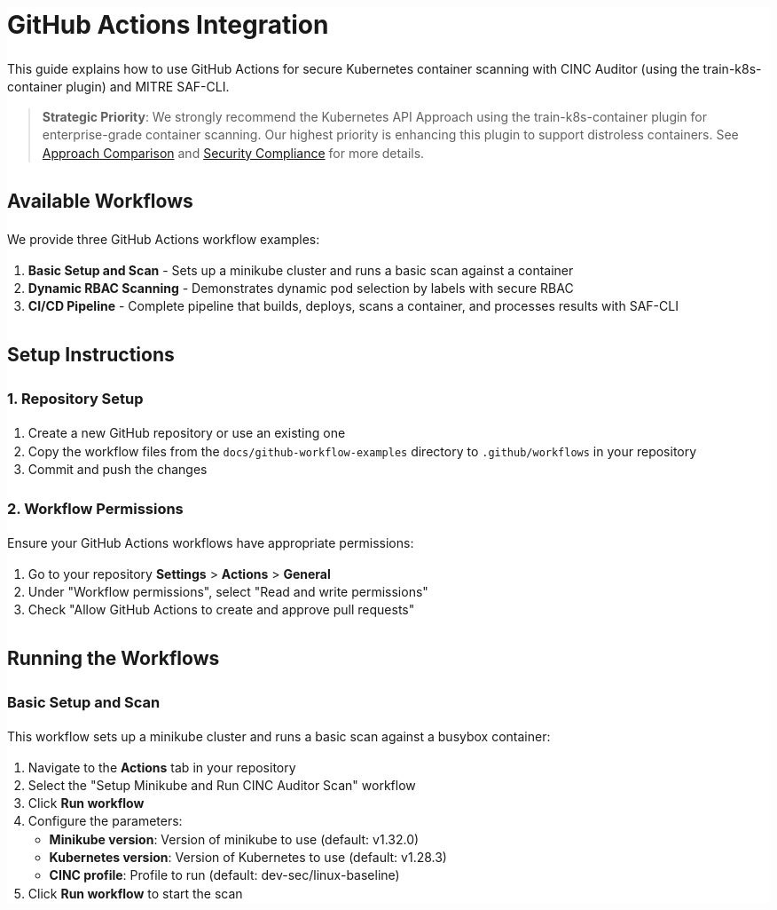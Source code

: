 # GitHub Actions Integration

This guide explains how to use GitHub Actions for secure Kubernetes container scanning with CINC Auditor (using the train-k8s-container plugin) and MITRE SAF-CLI.

> **Strategic Priority**: We strongly recommend the Kubernetes API Approach using the train-k8s-container plugin for enterprise-grade container scanning. Our highest priority is enhancing this plugin to support distroless containers. See [Approach Comparison](../overview/approach-comparison.md) and [Security Compliance](../overview/security-compliance.md) for more details.

## Available Workflows

We provide three GitHub Actions workflow examples:

1. **Basic Setup and Scan** - Sets up a minikube cluster and runs a basic scan against a container
2. **Dynamic RBAC Scanning** - Demonstrates dynamic pod selection by labels with secure RBAC
3. **CI/CD Pipeline** - Complete pipeline that builds, deploys, scans a container, and processes results with SAF-CLI

## Setup Instructions

### 1. Repository Setup

1. Create a new GitHub repository or use an existing one
2. Copy the workflow files from the `docs/github-workflow-examples` directory to `.github/workflows` in your repository
3. Commit and push the changes

### 2. Workflow Permissions

Ensure your GitHub Actions workflows have appropriate permissions:

1. Go to your repository **Settings** > **Actions** > **General**
2. Under "Workflow permissions", select "Read and write permissions"
3. Check "Allow GitHub Actions to create and approve pull requests"

## Running the Workflows

### Basic Setup and Scan

This workflow sets up a minikube cluster and runs a basic scan against a busybox container:

1. Navigate to the **Actions** tab in your repository
2. Select the "Setup Minikube and Run CINC Auditor Scan" workflow
3. Click **Run workflow**
4. Configure the parameters:
   - **Minikube version**: Version of minikube to use (default: v1.32.0)
   - **Kubernetes version**: Version of Kubernetes to use (default: v1.28.3)
   - **CINC profile**: Profile to run (default: dev-sec/linux-baseline)
5. Click **Run workflow** to start the scan
